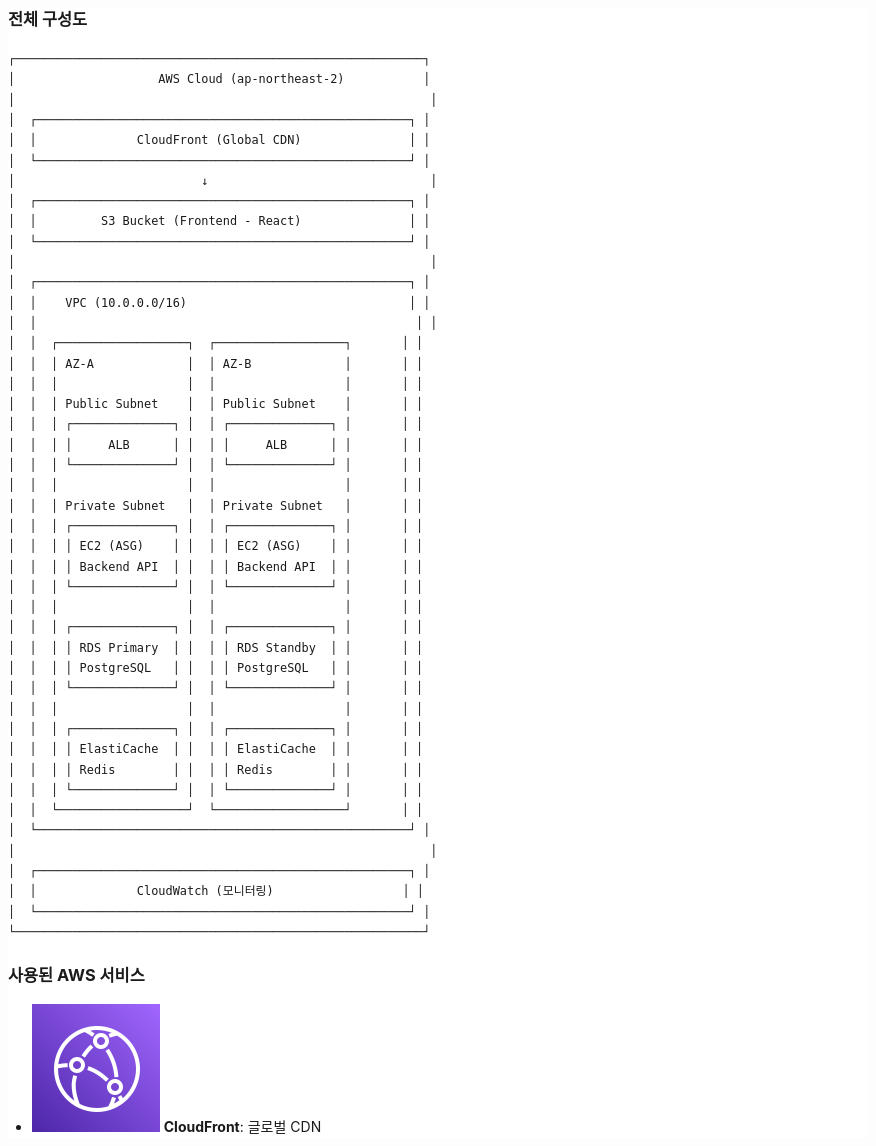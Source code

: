 ### 전체 구성도
```
┌─────────────────────────────────────────────────────────┐
│                    AWS Cloud (ap-northeast-2)           │
│                                                          │
│  ┌────────────────────────────────────────────────────┐ │
│  │              CloudFront (Global CDN)               │ │
│  └────────────────────────────────────────────────────┘ │
│                          ↓                               │
│  ┌────────────────────────────────────────────────────┐ │
│  │         S3 Bucket (Frontend - React)               │ │
│  └────────────────────────────────────────────────────┘ │
│                                                          │
│  ┌────────────────────────────────────────────────────┐ │
│  │    VPC (10.0.0.0/16)                               │ │
│  │                                                     │ │
│  │  ┌──────────────────┐  ┌──────────────────┐       │ │
│  │  │ AZ-A             │  │ AZ-B             │       │ │
│  │  │                  │  │                  │       │ │
│  │  │ Public Subnet    │  │ Public Subnet    │       │ │
│  │  │ ┌──────────────┐ │  │ ┌──────────────┐ │       │ │
│  │  │ │     ALB      │ │  │ │     ALB      │ │       │ │
│  │  │ └──────────────┘ │  │ └──────────────┘ │       │ │
│  │  │                  │  │                  │       │ │
│  │  │ Private Subnet   │  │ Private Subnet   │       │ │
│  │  │ ┌──────────────┐ │  │ ┌──────────────┐ │       │ │
│  │  │ │ EC2 (ASG)    │ │  │ │ EC2 (ASG)    │ │       │ │
│  │  │ │ Backend API  │ │  │ │ Backend API  │ │       │ │
│  │  │ └──────────────┘ │  │ └──────────────┘ │       │ │
│  │  │                  │  │                  │       │ │
│  │  │ ┌──────────────┐ │  │ ┌──────────────┐ │       │ │
│  │  │ │ RDS Primary  │ │  │ │ RDS Standby  │ │       │ │
│  │  │ │ PostgreSQL   │ │  │ │ PostgreSQL   │ │       │ │
│  │  │ └──────────────┘ │  │ └──────────────┘ │       │ │
│  │  │                  │  │                  │       │ │
│  │  │ ┌──────────────┐ │  │ ┌──────────────┐ │       │ │
│  │  │ │ ElastiCache  │ │  │ │ ElastiCache  │ │       │ │
│  │  │ │ Redis        │ │  │ │ Redis        │ │       │ │
│  │  │ └──────────────┘ │  │ └──────────────┘ │       │ │
│  │  └──────────────────┘  └──────────────────┘       │ │
│  └────────────────────────────────────────────────────┘ │
│                                                          │
│  ┌────────────────────────────────────────────────────┐ │
│  │              CloudWatch (모니터링)                  │ │
│  └────────────────────────────────────────────────────┘ │
└─────────────────────────────────────────────────────────┘
```

### 사용된 AWS 서비스
- ![CloudFront](../../../Asset-Package_01312023.d59bb3e1bf7860fb55d4d737779e7c6fce1e35ae/Architecture-Service-Icons_01312023/Arch_Networking-Content-Delivery/48/Arch_Amazon-CloudFront_48.svg) **CloudFront**: 글로벌 CDN